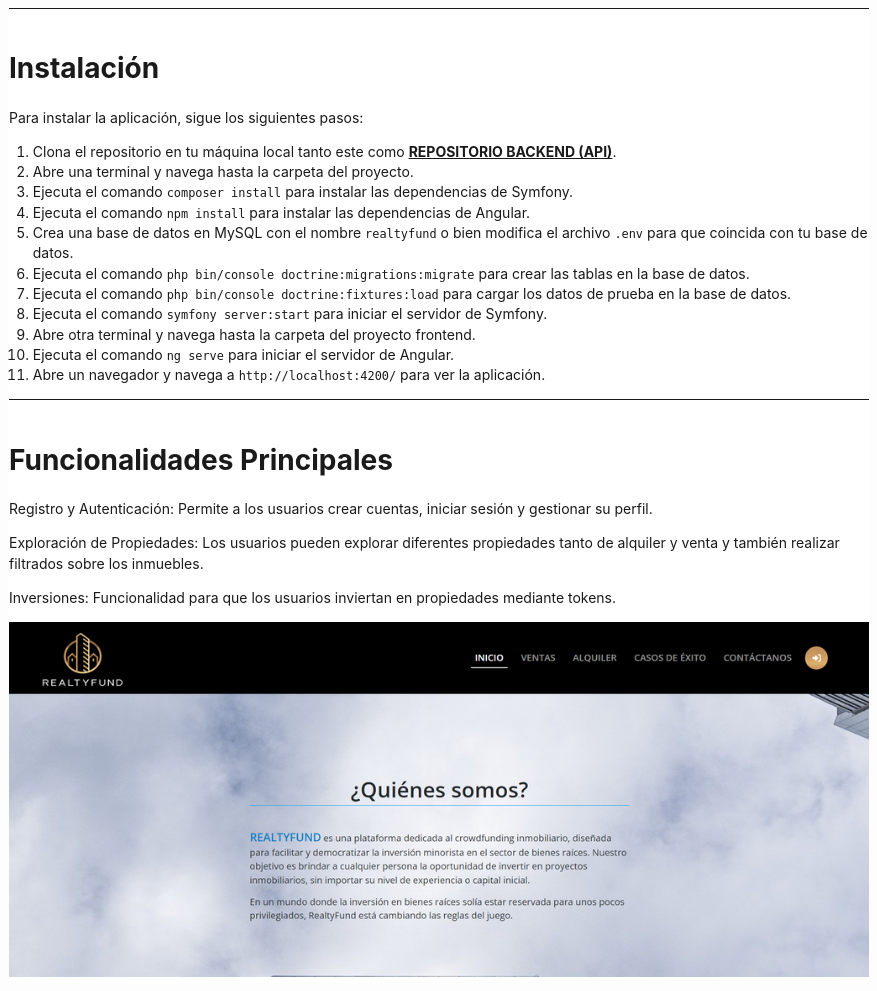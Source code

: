 ***

# Instalación
Para instalar la aplicación, sigue los siguientes pasos:
1. Clona el repositorio en tu máquina local tanto este como **[REPOSITORIO BACKEND (API)](https://github.com/magnumcrypto/RealtyFund-API-REST)**.
2. Abre una terminal y navega hasta la carpeta del proyecto.
3. Ejecuta el comando `composer install` para instalar las dependencias de Symfony.
4. Ejecuta el comando `npm install` para instalar las dependencias de Angular.
5. Crea una base de datos en MySQL con el nombre `realtyfund` o bien modifica el archivo `.env` para que coincida con tu base de datos.
6. Ejecuta el comando `php bin/console doctrine:migrations:migrate` para crear las tablas en la base de datos.
6. Ejecuta el comando `php bin/console doctrine:fixtures:load` para cargar los datos de prueba en la base de datos.
7. Ejecuta el comando `symfony server:start` para iniciar el servidor de Symfony.
8. Abre otra terminal y navega hasta la carpeta del proyecto frontend.
9. Ejecuta el comando `ng serve` para iniciar el servidor de Angular.
10. Abre un navegador y navega a `http://localhost:4200/` para ver la aplicación.
***
# Funcionalidades Principales
Registro y Autenticación: Permite a los usuarios crear cuentas, iniciar sesión y gestionar su perfil.

Exploración de Propiedades: Los usuarios pueden explorar diferentes propiedades tanto de alquiler y venta y también realizar filtrados sobre los inmuebles.

Inversiones: Funcionalidad para que los usuarios inviertan en propiedades mediante tokens.

![alt text](image.png)